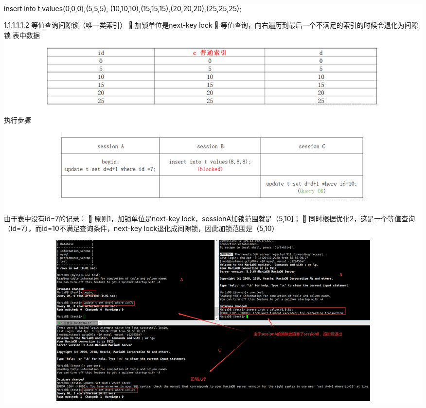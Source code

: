 insert into t values(0,0,0),(5,5,5),
(10,10,10),(15,15,15),(20,20,20),(25,25,25);

1.1.1.1.1.2	等值查询间隙锁（唯一类索引）
	加锁单位是next-key lock
	等值查询，向右遍历到最后一个不满足的索引的时候会退化为间隙锁
表中数据
<div align=center>

![1589106831889.png](..\images\1589106831889.png)

</div>

执行步骤

<div align=center>

![1589106853976.png](..\images\1589106853976.png)

</div>

由于表中没有id=7的记录：
	原则1，加锁单位是next-key lock，sessionA加锁范围就是（5,10]；
	同时根据优化2，这是一个等值查询（id=7），而id=10不满足查询条件，next-key lock退化成间隙锁，因此加锁范围是（5,10）
<div align=center>

![1589106890949.png](..\images\1589106890949.png)
